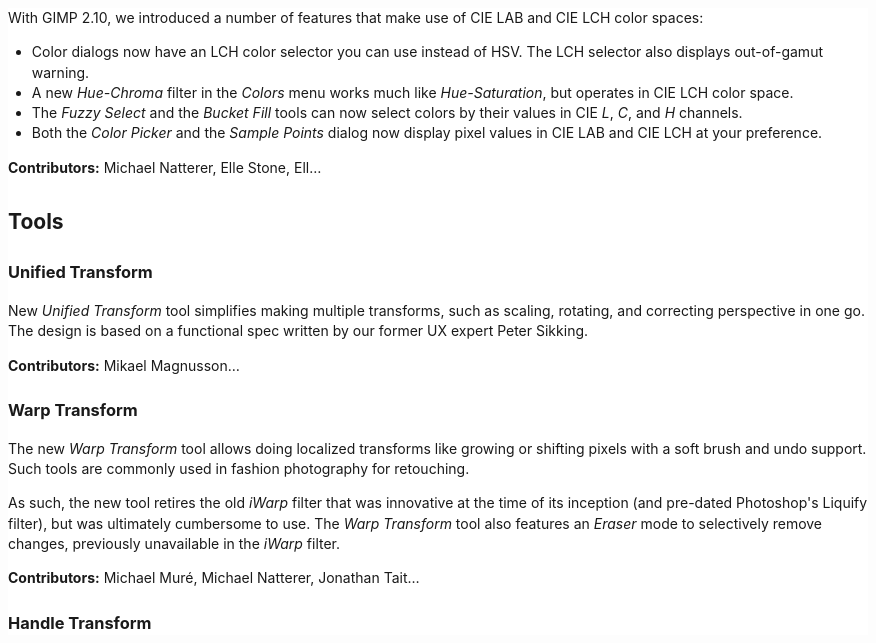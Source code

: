 With GIMP 2.10, we introduced a number of features that make use of CIE LAB and
CIE LCH color spaces:

* Color dialogs now have an LCH color selector you can use instead of HSV. The LCH
selector also displays out-of-gamut warning.
* A new _Hue-Chroma_ filter in the _Colors_ menu works much like _Hue-Saturation_,
but operates in CIE LCH color space.
* The _Fuzzy Select_ and the _Bucket Fill_ tools can now select colors by their
values in CIE _L_, _C_, and _H_ channels.
* Both the _Color Picker_ and the _Sample Points_ dialog now display pixel
values in CIE LAB and CIE LCH at your preference.

**Contributors:** Michael Natterer, Elle Stone, Ell…

## Tools

### Unified Transform


<p>
<video width="960" height="540" controls>
  <source src="https://pixls.us/files/2.10-unified-transform.webm" type="video/webm">
Your browser does not support the video tag.
</video>
</p>

New _Unified Transform_ tool simplifies making multiple transforms, such as
scaling, rotating, and correcting perspective in one go. The design is based
on a functional spec written by our former UX expert Peter Sikking.

**Contributors:** Mikael Magnusson…

### Warp Transform

The new _Warp Transform_ tool allows doing localized transforms like growing or
shifting pixels with a soft brush and undo support. Such tools are commonly used
in fashion photography for retouching.


<p>
<video width="960" height="540" controls>
  <source src="https://pixls.us/files/2.10-warp-transform.webm" type="video/webm">
Your browser does not support the video tag.
</video>
</p>

As such, the new tool retires the old _iWarp_ filter that was innovative at the
time of its inception (and pre-dated Photoshop's Liquify filter), but was
ultimately cumbersome to use. The _Warp Transform_ tool also features an
_Eraser_ mode to selectively remove changes, previously unavailable in the
_iWarp_ filter.

**Contributors:** Michael Muré, Michael Natterer, Jonathan Tait…

### Handle Transform
